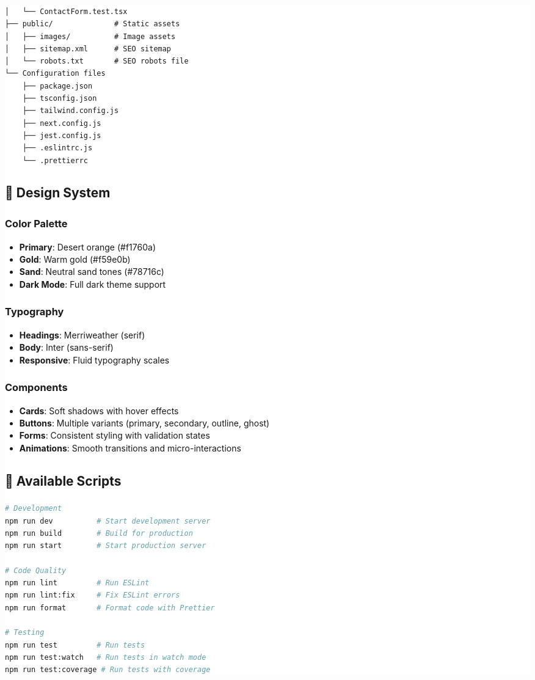 ```
│   └── ContactForm.test.tsx
├── public/              # Static assets
│   ├── images/          # Image assets
│   ├── sitemap.xml      # SEO sitemap
│   └── robots.txt       # SEO robots file
└── Configuration files
    ├── package.json
    ├── tsconfig.json
    ├── tailwind.config.js
    ├── next.config.js
    ├── jest.config.js
    ├── .eslintrc.js
    └── .prettierrc
```

## 🎨 Design System

### Color Palette
- **Primary**: Desert orange (#f1760a)
- **Gold**: Warm gold (#f59e0b)
- **Sand**: Neutral sand tones (#78716c)
- **Dark Mode**: Full dark theme support

### Typography
- **Headings**: Merriweather (serif)
- **Body**: Inter (sans-serif)
- **Responsive**: Fluid typography scales

### Components
- **Cards**: Soft shadows with hover effects
- **Buttons**: Multiple variants (primary, secondary, outline, ghost)
- **Forms**: Consistent styling with validation states
- **Animations**: Smooth transitions and micro-interactions

## 🔧 Available Scripts

```bash
# Development
npm run dev          # Start development server
npm run build        # Build for production
npm run start        # Start production server

# Code Quality
npm run lint         # Run ESLint
npm run lint:fix     # Fix ESLint errors
npm run format       # Format code with Prettier

# Testing
npm run test         # Run tests
npm run test:watch   # Run tests in watch mode
npm run test:coverage # Run tests with coverage
```
